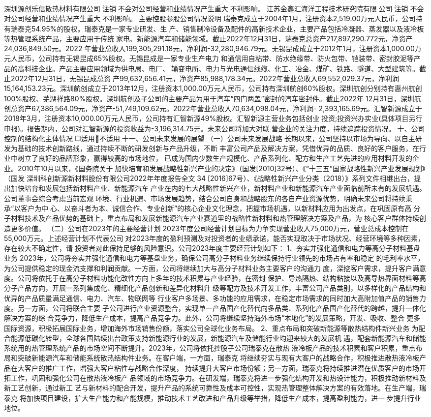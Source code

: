 深圳源创乐信散热材料有限公司
注销
不会对公司经营和业绩情况产生重大
不利影响。
江苏金鑫汇海洋工程技术研究院有限
公司
注销
不会对公司经营和业绩情况产生重大
不利影响。
主要控股参股公司情况说明
瑞泰克成立于2004年1月，注册资本2,519.00万元人民币，公司持有瑞泰克54.95%的股权。瑞泰克是一家专业研发、生
产、销售制冷设备及配件的高新技术企业，主要产品包括冷凝器、蒸发器以及液冷板等热管理系统产品，主要应用于传统
家电、新能源汽车和储能领域。截止2022年12月31日，瑞泰克总资产217,897,290.772元，净资产24,036,849.50元。2022
年营业总收入199,305,291.18元，净利润-32,280,946.79元。无锡昆成成立于2012年1月，注册资本1,000.00万元人民币，公司持有无锡昆成65%股权。无锡昆成是一家专业生产电力
和通信用自粘带、防水绝缘带、防火包带、铠装带、密封胶泥等产品的高科技企业。产品主要应用领域为供电局、电厂、
输变电所、电力与光电通信线缆、化工、冶金、煤矿、铁路、隧道、大型建筑等。截止2022年12月31日，无锡昆成总资
产99,632,656.41元，净资产85,988,178.34元。2022年营业总收入69,552,029.37元，净利润15,164,153.23元。深圳航创成立于2013年12月，注册资本1,000.00万元人民币，公司持有深圳航创60%股权。深圳航创分别持有惠州航创
100%股权、芜湖祥路80%股权。深圳航创及子公司的主要产品为用于汽车“四门两盖”密封的汽车密封件。截止2022年
12月31日，深圳航创总资产67,386,564.09元，净资产-51,749,109.62元。2022年营业总收入70,634,098.04元，净利润-
2,393,165.69元。汇智新源成立于2018年3月，注册资本10,000.00万元人民币，公司持有汇智新源49%股权。汇智新源主营业务包括创业
投资;投资兴办实业(具体项目另行申报)。报告期内，公司对汇智新源的投资收益为-3,196,314.75元。未来公司将加大对联
营企业的关注力度，持续追踪投资情况。
十、公司控制的结构化主体情况
□适用不适用
十一、公司未来发展的展望
（一）公司未来发展战略
长期以来，公司坚持以市场为导向、以自主研发为基础的技术创新路线，通过持续不断的研发创新与产品升级，不断
丰富公司产品及解决方案，凭借优异的品质、良好的客户服务，在行业中树立了良好的品牌形象，赢得较高的市场地位，
已成为国内少数生产规模化、产品系列化、配方和生产工艺先进的应用材料开发的企业。2010年10月以来，《国务院关于
加快培育和发展战略性新兴产业的决定》（国发[2010]32号）、《“十三五”国家战略性新兴产业发展规划》（国发
深圳科创新源新材料股份有限公司2022年年度报告全文
34
[2016]67号）、《战略性新兴产业分类（2018）》系列文件相继出台，提出加快培育和发展包括新材料产业、新能源汽车
产业在内的七大战略性新兴产业，新材料产业和新能源汽车产业面临前所未有的发展机遇。公司董事会综合考虑当前宏观
环境、行业机遇、市场发展趋势，结合公司自身和战略股东的各自产业资源优势，明确未来公司将持续秉承“以客户为中
心、以奋斗者为本、诚信合作、专业创新”的核心企业文化理念，把握市场机遇，以新材料应用为出发点，在巩固原有高
分子材料技术及产品优势的基础上，重点布局和发展新能源汽车产业赛道里的战略性新材料和热管理解决方案及产品，为
核心客户群体持续创造更多价值。
（二）公司在2023年的主要经营计划
2023年度公司经营计划目标为力争实现营业收入75,000万元，营业总成本控制在55,000万元。上述经营计划不代表公司
对2023年度的盈利预测及对投资者的业绩承诺，能否实现取决于市场状况、经营环境等多种因素，存在较大不确定性，请
投资者对此保持足够的风险意识。公司2023年度主要经营计划如下：
1、夯实并强化通信和电力等高分子材料基盘业务
2023年，公司将夯实并强化通信和电力等基盘业务，确保公司高分子材料业务继续保持行业领先的市场占有率和稳定
的毛利率水平，为公司提供稳定的现金流支撑和利润贡献。一方面，公司将继续加大与高分子材料业务主要客户的沟通力
度，深挖客户需求，提升客户满意度。公司将依托于在高分子材料功能化改性方向上多年的技术积累与产业经验，在密封
保护、导热隔热、结构粘接以及高导热界面材料等高分子产品方向，开展一系列集成化、精细化产品创新和差异化材料升
级等配方及技术开发工作，丰富公司产品类别，以多样化的产品结构和优异的产品质量满足通信、电力、汽车、物联网等
行业客户多场景、多功能的应用需求，在稳定市场需求的同时加大高附加值产品的销售力度。另一方面，公司将联合主要
子公司进行产业资源整合，实现单一产品国产化替代向多品类、系列化产品国产化替代的跨越，提升一体化解决方案的综
合竞争力，降低生产成本，提高产品竞争力。此外，公司将继续坚持海外市场“本地化”的发展策略，开发、吸收、整合
更多国际资源，积极拓展国际业务，增加海外市场销售份额，落实公司全球化业务布局。
2、重点布局和突破新能源等散热结构件新兴业务
为配合能源低碳化转型，全球各国陆续出台政策支持新能源行业的发展，新能源汽车及储能行业均迎来较大的发展机
遇，配套新能源汽车和储能系统用的热管理系统产品的市场空间不断提升。2023年，公司将依托控股子公司瑞泰克在散热
液冷板产品的技术积累和客户积累，重点布局和突破新能源汽车和储能系统散热结构件业务。在客户端，一方面，瑞泰克
将继续夯实与现有大客户的战略合作，积极推进散热液冷板产品在大客户的推广工作，增强大客户粘性与战略合作深度，
持续提升大客户市场份额；另一方面，瑞泰克将持续推进潜在优质客户的市场开拓工作，巩固和强化公司在散热液冷板产
品领域的市场竞争力。在研发端，瑞泰克将进一步强化结构开发和热设计能力，积极推动新材料及新工艺创新，通过新工
艺与新材料的配合开发，提升产品的系统可靠性及成本可控性，实现热管理整体解决方案的有效落地。在生产端，瑞泰克
将加快项目建设，扩大生产能力和产能规模，推动技术工艺改进和产品升级等举措，降低生产成本，提高盈利能力，进一
步提升行业地位。